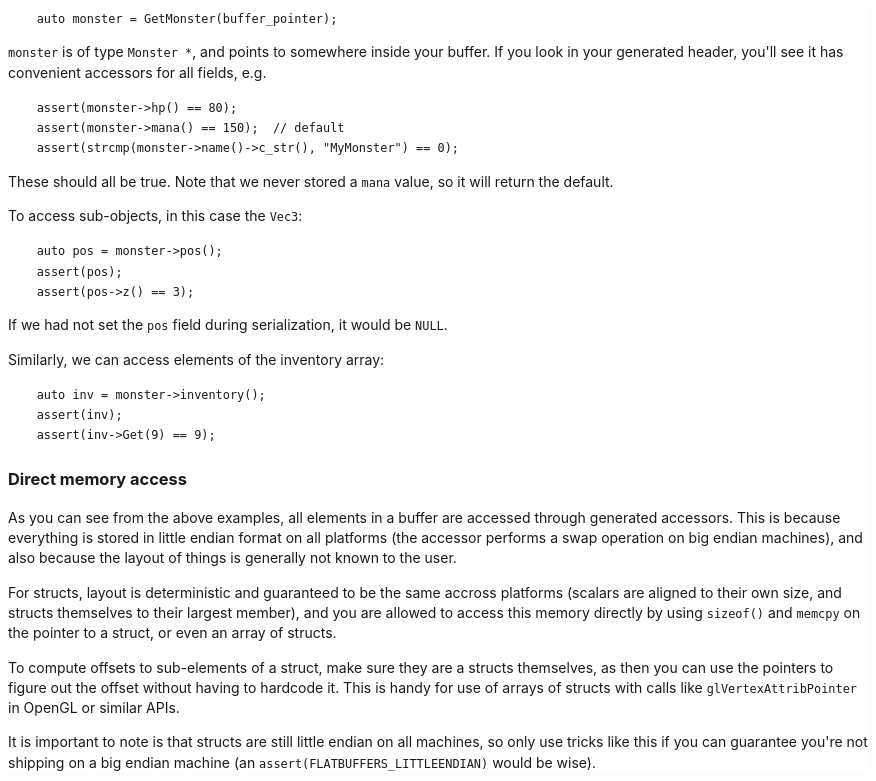 ~~~~~~~~~~~~~~~~~~~~~~~~~~~~~~~~~~~~~~~~~~~~~~~~~~~~~~~~~~~~~~~~~~{.cpp}
    auto monster = GetMonster(buffer_pointer);
~~~~~~~~~~~~~~~~~~~~~~~~~~~~~~~~~~~~~~~~~~~~~~~~~~~~~~~~~~~~~~~~~~

`monster` is of type `Monster *`, and points to somewhere inside your
buffer. If you look in your generated header, you'll see it has
convenient accessors for all fields, e.g.

~~~~~~~~~~~~~~~~~~~~~~~~~~~~~~~~~~~~~~~~~~~~~~~~~~~~~~~~~~~~~~~~~~{.cpp}
    assert(monster->hp() == 80);
    assert(monster->mana() == 150);  // default
    assert(strcmp(monster->name()->c_str(), "MyMonster") == 0);
~~~~~~~~~~~~~~~~~~~~~~~~~~~~~~~~~~~~~~~~~~~~~~~~~~~~~~~~~~~~~~~~~~

These should all be true. Note that we never stored a `mana` value, so
it will return the default.

To access sub-objects, in this case the `Vec3`:

~~~~~~~~~~~~~~~~~~~~~~~~~~~~~~~~~~~~~~~~~~~~~~~~~~~~~~~~~~~~~~~~~~{.cpp}
    auto pos = monster->pos();
    assert(pos);
    assert(pos->z() == 3);
~~~~~~~~~~~~~~~~~~~~~~~~~~~~~~~~~~~~~~~~~~~~~~~~~~~~~~~~~~~~~~~~~~

If we had not set the `pos` field during serialization, it would be
`NULL`.

Similarly, we can access elements of the inventory array:

~~~~~~~~~~~~~~~~~~~~~~~~~~~~~~~~~~~~~~~~~~~~~~~~~~~~~~~~~~~~~~~~~~{.cpp}
    auto inv = monster->inventory();
    assert(inv);
    assert(inv->Get(9) == 9);
~~~~~~~~~~~~~~~~~~~~~~~~~~~~~~~~~~~~~~~~~~~~~~~~~~~~~~~~~~~~~~~~~~

### Direct memory access

As you can see from the above examples, all elements in a buffer are
accessed through generated accessors. This is because everything is
stored in little endian format on all platforms (the accessor
performs a swap operation on big endian machines), and also because
the layout of things is generally not known to the user.

For structs, layout is deterministic and guaranteed to be the same
accross platforms (scalars are aligned to their
own size, and structs themselves to their largest member), and you
are allowed to access this memory directly by using `sizeof()` and
`memcpy` on the pointer to a struct, or even an array of structs.

To compute offsets to sub-elements of a struct, make sure they
are a structs themselves, as then you can use the pointers to
figure out the offset without having to hardcode it. This is
handy for use of arrays of structs with calls like `glVertexAttribPointer`
in OpenGL or similar APIs.

It is important to note is that structs are still little endian on all
machines, so only use tricks like this if you can guarantee you're not
shipping on a big endian machine (an `assert(FLATBUFFERS_LITTLEENDIAN)`
would be wise).
